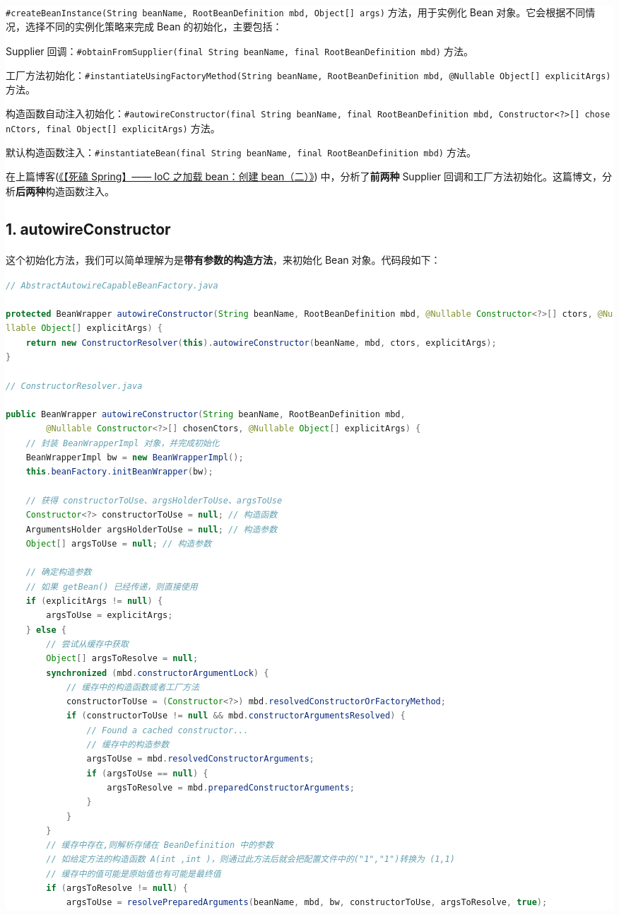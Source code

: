 `#createBeanInstance(String beanName, RootBeanDefinition mbd, Object[] args)` 方法，用于实例化 Bean 对象。它会根据不同情况，选择不同的实例化策略来完成 Bean 的初始化，主要包括：

Supplier 回调：`#obtainFromSupplier(final String beanName, final RootBeanDefinition mbd)` 方法。

工厂方法初始化：`#instantiateUsingFactoryMethod(String beanName, RootBeanDefinition mbd, @Nullable Object[] explicitArgs)` 方法。

构造函数自动注入初始化：`#autowireConstructor(final String beanName, final RootBeanDefinition mbd, Constructor<?>[] chosenCtors, final Object[] explicitArgs)` 方法。

默认构造函数注入：`#instantiateBean(final String beanName, final RootBeanDefinition mbd)` 方法。

在上篇博客([《【死磕 Spring】—— IoC 之加载 bean：创建 bean（二）》](http://svip.iocoder.cn/Spring/IoC-get-Bean-createBean-2)) 中，分析了**前两种** Supplier 回调和工厂方法初始化。这篇博文，分析**后两种**构造函数注入。

## 1. autowireConstructor

这个初始化方法，我们可以简单理解为是**带有参数的构造方法**，来初始化 Bean 对象。代码段如下：

```java
// AbstractAutowireCapableBeanFactory.java

protected BeanWrapper autowireConstructor(String beanName, RootBeanDefinition mbd, @Nullable Constructor<?>[] ctors, @Nullable Object[] explicitArgs) {
    return new ConstructorResolver(this).autowireConstructor(beanName, mbd, ctors, explicitArgs);
}

// ConstructorResolver.java

public BeanWrapper autowireConstructor(String beanName, RootBeanDefinition mbd,
        @Nullable Constructor<?>[] chosenCtors, @Nullable Object[] explicitArgs) {
    // 封装 BeanWrapperImpl 对象，并完成初始化
    BeanWrapperImpl bw = new BeanWrapperImpl();
    this.beanFactory.initBeanWrapper(bw);

    // 获得 constructorToUse、argsHolderToUse、argsToUse
    Constructor<?> constructorToUse = null; // 构造函数
    ArgumentsHolder argsHolderToUse = null; // 构造参数
    Object[] argsToUse = null; // 构造参数

    // 确定构造参数
    // 如果 getBean() 已经传递，则直接使用
    if (explicitArgs != null) {
        argsToUse = explicitArgs;
    } else {
        // 尝试从缓存中获取
        Object[] argsToResolve = null;
        synchronized (mbd.constructorArgumentLock) {
            // 缓存中的构造函数或者工厂方法
            constructorToUse = (Constructor<?>) mbd.resolvedConstructorOrFactoryMethod;
            if (constructorToUse != null && mbd.constructorArgumentsResolved) {
                // Found a cached constructor...
                // 缓存中的构造参数
                argsToUse = mbd.resolvedConstructorArguments;
                if (argsToUse == null) {
                    argsToResolve = mbd.preparedConstructorArguments;
                }
            }
        }
        // 缓存中存在,则解析存储在 BeanDefinition 中的参数
        // 如给定方法的构造函数 A(int ,int )，则通过此方法后就会把配置文件中的("1","1")转换为 (1,1)
        // 缓存中的值可能是原始值也有可能是最终值
        if (argsToResolve != null) {
            argsToUse = resolvePreparedArguments(beanName, mbd, bw, constructorToUse, argsToResolve, true);
```